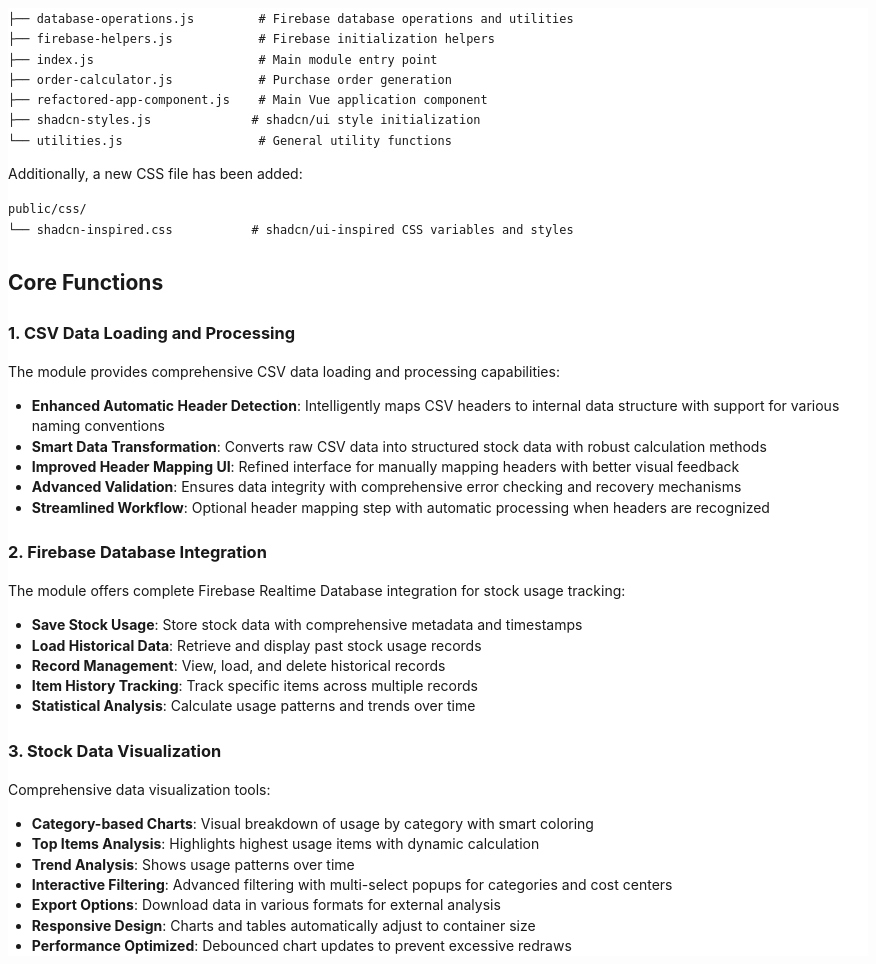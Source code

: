 ```
├── database-operations.js         # Firebase database operations and utilities
├── firebase-helpers.js            # Firebase initialization helpers
├── index.js                       # Main module entry point
├── order-calculator.js            # Purchase order generation
├── refactored-app-component.js    # Main Vue application component
├── shadcn-styles.js              # shadcn/ui style initialization
└── utilities.js                   # General utility functions
```

Additionally, a new CSS file has been added:

```
public/css/
└── shadcn-inspired.css           # shadcn/ui-inspired CSS variables and styles
```

## Core Functions

### 1. CSV Data Loading and Processing

The module provides comprehensive CSV data loading and processing capabilities:

- **Enhanced Automatic Header Detection**: Intelligently maps CSV headers to internal data structure with support for various naming conventions
- **Smart Data Transformation**: Converts raw CSV data into structured stock data with robust calculation methods
- **Improved Header Mapping UI**: Refined interface for manually mapping headers with better visual feedback
- **Advanced Validation**: Ensures data integrity with comprehensive error checking and recovery mechanisms
- **Streamlined Workflow**: Optional header mapping step with automatic processing when headers are recognized

### 2. Firebase Database Integration

The module offers complete Firebase Realtime Database integration for stock usage tracking:

- **Save Stock Usage**: Store stock data with comprehensive metadata and timestamps
- **Load Historical Data**: Retrieve and display past stock usage records
- **Record Management**: View, load, and delete historical records
- **Item History Tracking**: Track specific items across multiple records
- **Statistical Analysis**: Calculate usage patterns and trends over time

### 3. Stock Data Visualization

Comprehensive data visualization tools:

- **Category-based Charts**: Visual breakdown of usage by category with smart coloring
- **Top Items Analysis**: Highlights highest usage items with dynamic calculation
- **Trend Analysis**: Shows usage patterns over time
- **Interactive Filtering**: Advanced filtering with multi-select popups for categories and cost centers
- **Export Options**: Download data in various formats for external analysis
- **Responsive Design**: Charts and tables automatically adjust to container size
- **Performance Optimized**: Debounced chart updates to prevent excessive redraws

